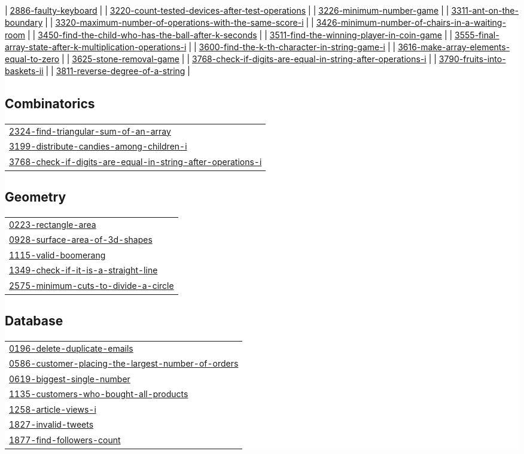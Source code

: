 | [2886-faulty-keyboard](https://github.com/Mukilanmuruganandam/Leetcode/tree/master/2886-faulty-keyboard) |
| [3220-count-tested-devices-after-test-operations](https://github.com/Mukilanmuruganandam/Leetcode/tree/master/3220-count-tested-devices-after-test-operations) |
| [3226-minimum-number-game](https://github.com/Mukilanmuruganandam/Leetcode/tree/master/3226-minimum-number-game) |
| [3311-ant-on-the-boundary](https://github.com/Mukilanmuruganandam/Leetcode/tree/master/3311-ant-on-the-boundary) |
| [3320-maximum-number-of-operations-with-the-same-score-i](https://github.com/Mukilanmuruganandam/Leetcode/tree/master/3320-maximum-number-of-operations-with-the-same-score-i) |
| [3426-minimum-number-of-chairs-in-a-waiting-room](https://github.com/Mukilanmuruganandam/Leetcode/tree/master/3426-minimum-number-of-chairs-in-a-waiting-room) |
| [3450-find-the-child-who-has-the-ball-after-k-seconds](https://github.com/Mukilanmuruganandam/Leetcode/tree/master/3450-find-the-child-who-has-the-ball-after-k-seconds) |
| [3511-find-the-winning-player-in-coin-game](https://github.com/Mukilanmuruganandam/Leetcode/tree/master/3511-find-the-winning-player-in-coin-game) |
| [3555-final-array-state-after-k-multiplication-operations-i](https://github.com/Mukilanmuruganandam/Leetcode/tree/master/3555-final-array-state-after-k-multiplication-operations-i) |
| [3600-find-the-k-th-character-in-string-game-i](https://github.com/Mukilanmuruganandam/Leetcode/tree/master/3600-find-the-k-th-character-in-string-game-i) |
| [3616-make-array-elements-equal-to-zero](https://github.com/Mukilanmuruganandam/Leetcode/tree/master/3616-make-array-elements-equal-to-zero) |
| [3625-stone-removal-game](https://github.com/Mukilanmuruganandam/Leetcode/tree/master/3625-stone-removal-game) |
| [3768-check-if-digits-are-equal-in-string-after-operations-i](https://github.com/Mukilanmuruganandam/Leetcode/tree/master/3768-check-if-digits-are-equal-in-string-after-operations-i) |
| [3790-fruits-into-baskets-ii](https://github.com/Mukilanmuruganandam/Leetcode/tree/master/3790-fruits-into-baskets-ii) |
| [3811-reverse-degree-of-a-string](https://github.com/Mukilanmuruganandam/Leetcode/tree/master/3811-reverse-degree-of-a-string) |
## Combinatorics
|  |
| ------- |
| [2324-find-triangular-sum-of-an-array](https://github.com/Mukilanmuruganandam/Leetcode/tree/master/2324-find-triangular-sum-of-an-array) |
| [3199-distribute-candies-among-children-i](https://github.com/Mukilanmuruganandam/Leetcode/tree/master/3199-distribute-candies-among-children-i) |
| [3768-check-if-digits-are-equal-in-string-after-operations-i](https://github.com/Mukilanmuruganandam/Leetcode/tree/master/3768-check-if-digits-are-equal-in-string-after-operations-i) |
## Geometry
|  |
| ------- |
| [0223-rectangle-area](https://github.com/Mukilanmuruganandam/Leetcode/tree/master/0223-rectangle-area) |
| [0928-surface-area-of-3d-shapes](https://github.com/Mukilanmuruganandam/Leetcode/tree/master/0928-surface-area-of-3d-shapes) |
| [1115-valid-boomerang](https://github.com/Mukilanmuruganandam/Leetcode/tree/master/1115-valid-boomerang) |
| [1349-check-if-it-is-a-straight-line](https://github.com/Mukilanmuruganandam/Leetcode/tree/master/1349-check-if-it-is-a-straight-line) |
| [2575-minimum-cuts-to-divide-a-circle](https://github.com/Mukilanmuruganandam/Leetcode/tree/master/2575-minimum-cuts-to-divide-a-circle) |
## Database
|  |
| ------- |
| [0196-delete-duplicate-emails](https://github.com/Mukilanmuruganandam/Leetcode/tree/master/0196-delete-duplicate-emails) |
| [0586-customer-placing-the-largest-number-of-orders](https://github.com/Mukilanmuruganandam/Leetcode/tree/master/0586-customer-placing-the-largest-number-of-orders) |
| [0619-biggest-single-number](https://github.com/Mukilanmuruganandam/Leetcode/tree/master/0619-biggest-single-number) |
| [1135-customers-who-bought-all-products](https://github.com/Mukilanmuruganandam/Leetcode/tree/master/1135-customers-who-bought-all-products) |
| [1258-article-views-i](https://github.com/Mukilanmuruganandam/Leetcode/tree/master/1258-article-views-i) |
| [1827-invalid-tweets](https://github.com/Mukilanmuruganandam/Leetcode/tree/master/1827-invalid-tweets) |
| [1877-find-followers-count](https://github.com/Mukilanmuruganandam/Leetcode/tree/master/1877-find-followers-count) |